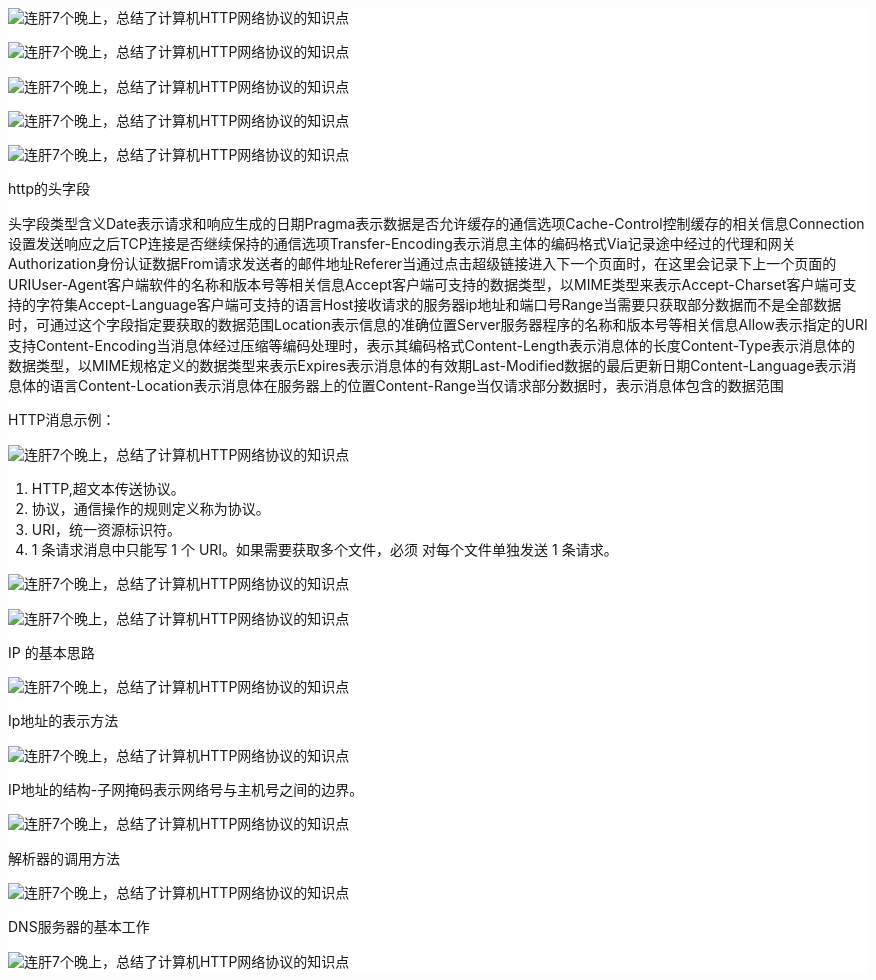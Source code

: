 ![连肝7个晚上，总结了计算机HTTP网络协议的知识点](https://p3-juejin.byteimg.com/tos-cn-i-k3u1fbpfcp/405edd6712bc4350b98cf737b047d47b~tplv-k3u1fbpfcp-zoom-1.image)

![连肝7个晚上，总结了计算机HTTP网络协议的知识点](https://p3-juejin.byteimg.com/tos-cn-i-k3u1fbpfcp/13077652fdcf4cd68474be652ab1180b~tplv-k3u1fbpfcp-zoom-1.image)

![连肝7个晚上，总结了计算机HTTP网络协议的知识点](https://p3-juejin.byteimg.com/tos-cn-i-k3u1fbpfcp/dbc2e31c7b62498189a150c56388cdec~tplv-k3u1fbpfcp-zoom-1.image)

![连肝7个晚上，总结了计算机HTTP网络协议的知识点](https://p3-juejin.byteimg.com/tos-cn-i-k3u1fbpfcp/6e1a19c33c8040ad9d013cfec3fcd398~tplv-k3u1fbpfcp-zoom-1.image)

![连肝7个晚上，总结了计算机HTTP网络协议的知识点](https://p3-juejin.byteimg.com/tos-cn-i-k3u1fbpfcp/a296db3b7be5483594e94ae81d524dad~tplv-k3u1fbpfcp-zoom-1.image)

http的头字段

头字段类型含义Date表示请求和响应生成的日期Pragma表示数据是否允许缓存的通信选项Cache-Control控制缓存的相关信息Connection设置发送响应之后TCP连接是否继续保持的通信选项Transfer-Encoding表示消息主体的编码格式Via记录途中经过的代理和网关Authorization身份认证数据From请求发送者的邮件地址Referer当通过点击超级链接进入下一个页面时，在这里会记录下上一个页面的URIUser-Agent客户端软件的名称和版本号等相关信息Accept客户端可支持的数据类型，以MIME类型来表示Accept-Charset客户端可支持的字符集Accept-Language客户端可支持的语言Host接收请求的服务器ip地址和端口号Range当需要只获取部分数据而不是全部数据时，可通过这个字段指定要获取的数据范围Location表示信息的准确位置Server服务器程序的名称和版本号等相关信息Allow表示指定的URI支持Content-Encoding当消息体经过压缩等编码处理时，表示其编码格式Content-Length表示消息体的长度Content-Type表示消息体的数据类型，以MIME规格定义的数据类型来表示Expires表示消息体的有效期Last-Modified数据的最后更新日期Content-Language表示消息体的语言Content-Location表示消息体在服务器上的位置Content-Range当仅请求部分数据时，表示消息体包含的数据范围

HTTP消息示例：

![连肝7个晚上，总结了计算机HTTP网络协议的知识点](https://p3-juejin.byteimg.com/tos-cn-i-k3u1fbpfcp/3f30ded525e84e7392b4071209e1aaa5~tplv-k3u1fbpfcp-zoom-1.image)

1. HTTP,超文本传送协议。
2. 协议，通信操作的规则定义称为协议。
3. URI，统一资源标识符。
4. 1 条请求消息中只能写 1 个 URI。如果需要获取多个文件，必须 对每个文件单独发送 1 条请求。

![连肝7个晚上，总结了计算机HTTP网络协议的知识点](https://p3-juejin.byteimg.com/tos-cn-i-k3u1fbpfcp/1acce8abfaa04ef1a2f6e8ba03e5f2e4~tplv-k3u1fbpfcp-zoom-1.image)

![连肝7个晚上，总结了计算机HTTP网络协议的知识点](https://p3-juejin.byteimg.com/tos-cn-i-k3u1fbpfcp/53a75664359a4598b6dbbccab6322dc3~tplv-k3u1fbpfcp-zoom-1.image)

IP 的基本思路

![连肝7个晚上，总结了计算机HTTP网络协议的知识点](https://p3-juejin.byteimg.com/tos-cn-i-k3u1fbpfcp/0fd073e812dc4717bcc0d2e5eacd2993~tplv-k3u1fbpfcp-zoom-1.image)

Ip地址的表示方法

![连肝7个晚上，总结了计算机HTTP网络协议的知识点](https://p3-juejin.byteimg.com/tos-cn-i-k3u1fbpfcp/d4866581c4a449909dd76faa8ff2813a~tplv-k3u1fbpfcp-zoom-1.image)

IP地址的结构-子网掩码表示网络号与主机号之间的边界。

![连肝7个晚上，总结了计算机HTTP网络协议的知识点](https://p3-juejin.byteimg.com/tos-cn-i-k3u1fbpfcp/23c89eafcb034ab5832e5f430cf972bc~tplv-k3u1fbpfcp-zoom-1.image)

解析器的调用方法

![连肝7个晚上，总结了计算机HTTP网络协议的知识点](https://p3-juejin.byteimg.com/tos-cn-i-k3u1fbpfcp/0eb25b3a8fb142bf9642200b03d22fb8~tplv-k3u1fbpfcp-zoom-1.image)

DNS服务器的基本工作

![连肝7个晚上，总结了计算机HTTP网络协议的知识点](https://p3-juejin.byteimg.com/tos-cn-i-k3u1fbpfcp/1e3e287489d6444cab2493b0c829c1b4~tplv-k3u1fbpfcp-zoom-1.image)
